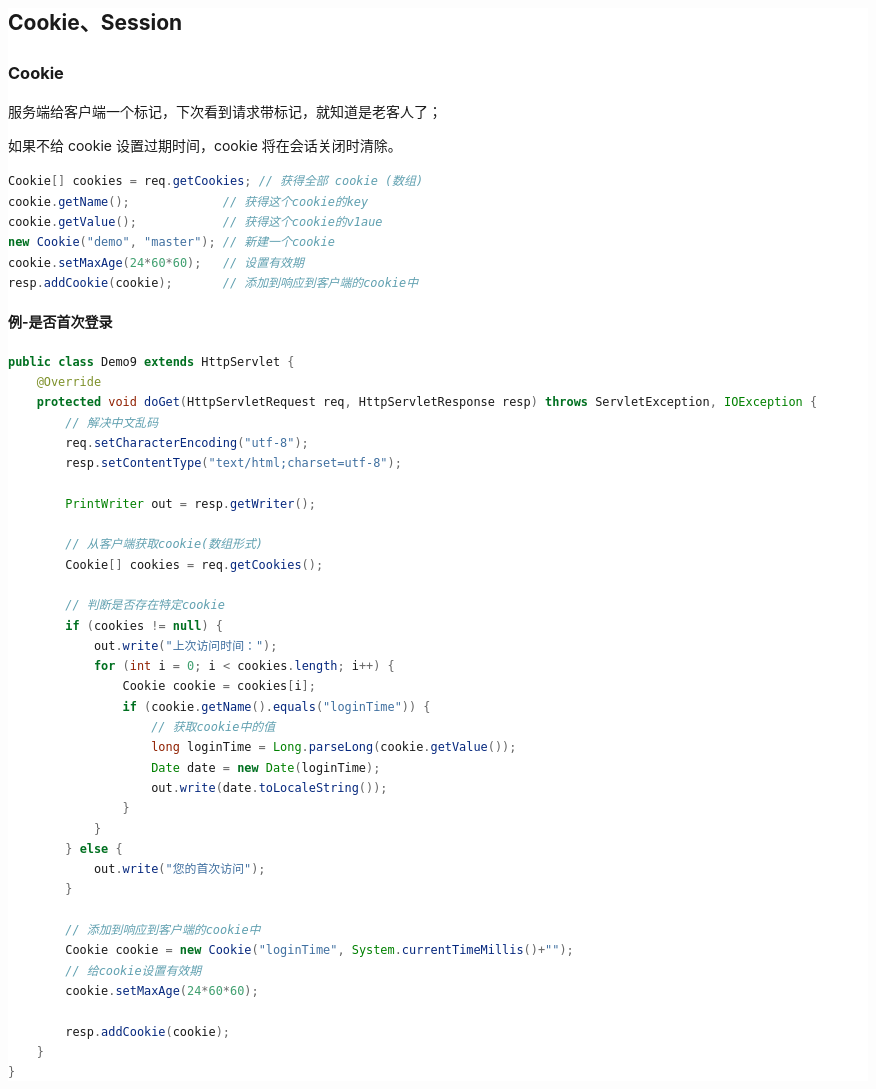 



## Cookie、Session

### Cookie

服务端给客户端一个标记，下次看到请求带标记，就知道是老客人了；

如果不给 cookie 设置过期时间，cookie 将在会话关闭时清除。

```java
Cookie[] cookies = req.getCookies; // 获得全部 cookie (数组)
cookie.getName();             // 获得这个cookie的key
cookie.getValue();            // 获得这个cookie的v1aue
new Cookie("demo", "master"); // 新建一个cookie
cookie.setMaxAge(24*60*60);   // 设置有效期
resp.addCookie(cookie);       // 添加到响应到客户端的cookie中
```



#### 例-是否首次登录

```java
public class Demo9 extends HttpServlet {
    @Override
    protected void doGet(HttpServletRequest req, HttpServletResponse resp) throws ServletException, IOException {
        // 解决中文乱码
        req.setCharacterEncoding("utf-8");
        resp.setContentType("text/html;charset=utf-8");

        PrintWriter out = resp.getWriter();

        // 从客户端获取cookie(数组形式)
        Cookie[] cookies = req.getCookies();

        // 判断是否存在特定cookie
        if (cookies != null) {
            out.write("上次访问时间：");
            for (int i = 0; i < cookies.length; i++) {
                Cookie cookie = cookies[i];
                if (cookie.getName().equals("loginTime")) {
                    // 获取cookie中的值
                    long loginTime = Long.parseLong(cookie.getValue());
                    Date date = new Date(loginTime);
                    out.write(date.toLocaleString());
                }
            }
        } else {
            out.write("您的首次访问");
        }

        // 添加到响应到客户端的cookie中
        Cookie cookie = new Cookie("loginTime", System.currentTimeMillis()+"");
        // 给cookie设置有效期
        cookie.setMaxAge(24*60*60);

        resp.addCookie(cookie);
    }
}
```
